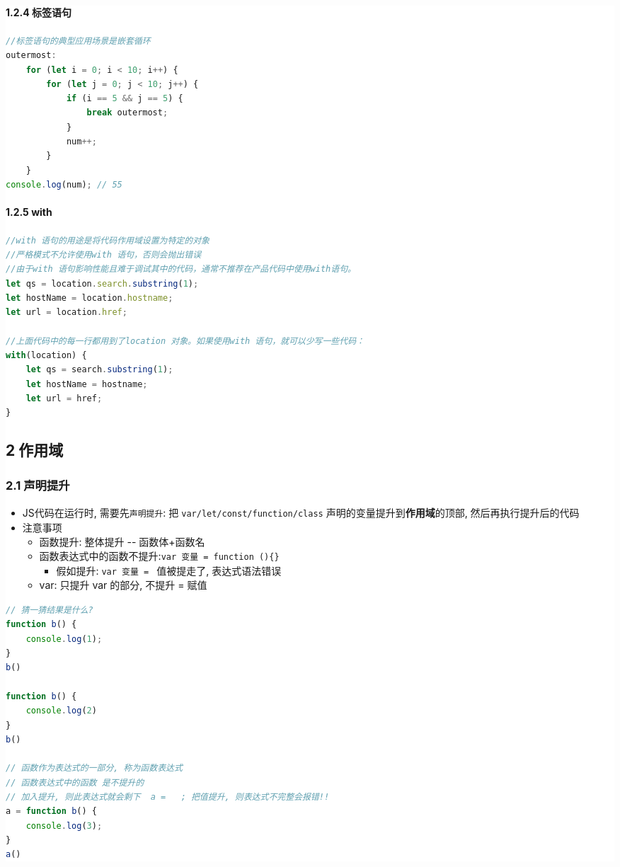 #### 1.2.4 标签语句

```js
//标签语句的典型应用场景是嵌套循环
outermost:
	for (let i = 0; i < 10; i++) {
		for (let j = 0; j < 10; j++) {
			if (i == 5 && j == 5) {
				break outermost;
			}
			num++;
		}
	}
console.log(num); // 55
```

#### 1.2.5 with

```js
//with 语句的用途是将代码作用域设置为特定的对象
//严格模式不允许使用with 语句，否则会抛出错误
//由于with 语句影响性能且难于调试其中的代码，通常不推荐在产品代码中使用with语句。
let qs = location.search.substring(1);
let hostName = location.hostname;
let url = location.href;

//上面代码中的每一行都用到了location 对象。如果使用with 语句，就可以少写一些代码：
with(location) {
	let qs = search.substring(1);
	let hostName = hostname;
	let url = href;
}
```



## 2 作用域

### 2.1 声明提升

- JS代码在运行时, 需要先`声明提升`:  把 `var/let/const/function/class` 声明的变量提升到**作用域**的顶部, 然后再执行提升后的代码
- 注意事项
  - 函数提升: 整体提升 -- 函数体+函数名
  - 函数表达式中的函数不提升:`var 变量 = function (){}`
    - 假如提升: `var 变量 = `    值被提走了, 表达式语法错误
  - var: 只提升 var 的部分, 不提升 = 赋值

```js
// 猜一猜结果是什么?
function b() {
    console.log(1);
}
b()

function b() {
    console.log(2)
}
b()

// 函数作为表达式的一部分, 称为函数表达式
// 函数表达式中的函数 是不提升的
// 加入提升, 则此表达式就会剩下  a =   ; 把值提升, 则表达式不完整会报错!!
a = function b() {
    console.log(3);
}
a()
```